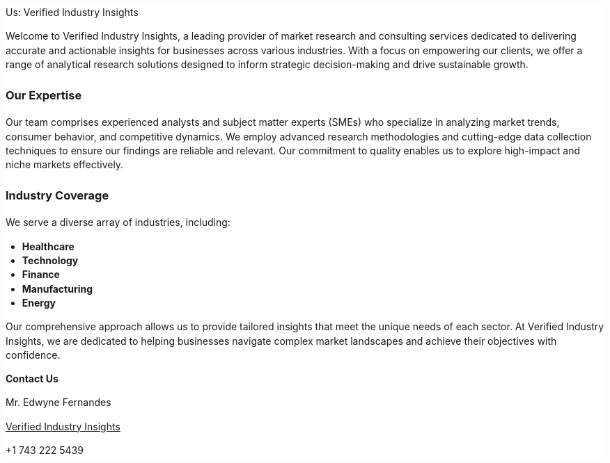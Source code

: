 Us: Verified Industry Insights</h3><p>Welcome to Verified Industry Insights, a leading provider of market research and consulting services dedicated to delivering accurate and actionable insights for businesses across various industries. With a focus on empowering our clients, we offer a range of analytical research solutions designed to inform strategic decision-making and drive sustainable growth.</p><h3>Our Expertise</h3><p>Our team comprises experienced analysts and subject matter experts (SMEs) who specialize in analyzing market trends, consumer behavior, and competitive dynamics. We employ advanced research methodologies and cutting-edge data collection techniques to ensure our findings are reliable and relevant. Our commitment to quality enables us to explore high-impact and niche markets effectively.</p><h3>Industry Coverage</h3><p>We serve a diverse array of industries, including:</p><ul><li><strong>Healthcare</strong></li><li><strong>Technology</strong></li><li><strong>Finance</strong></li><li><strong>Manufacturing</strong></li><li><strong>Energy</strong></li></ul><p>Our comprehensive approach allows us to provide tailored insights that meet the unique needs of each sector. At Verified Industry Insights, we are dedicated to helping businesses navigate complex market landscapes and achieve their objectives with confidence.</p><p><strong>Contact Us</strong></p><p>Mr. Edwyne Fernandes</p><p><a href="https://www.verifiedindustryinsights.com/">Verified Industry Insights</a></p><p>+1 743 222 5439</p>
